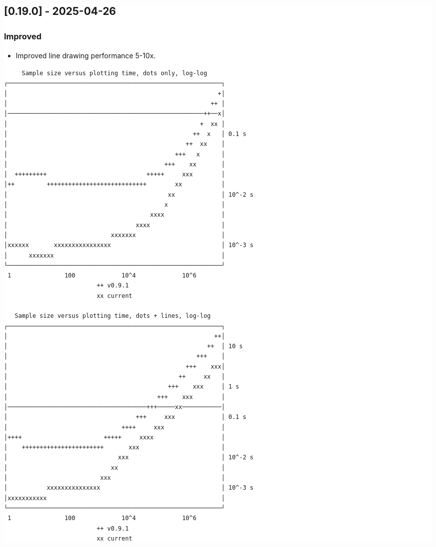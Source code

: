 ## [0.19.0] - 2025-04-26
### Improved
- Improved line drawing performance 5-10x.

```
     Sample size versus plotting time, dots only, log-log
┌────────────────────────────────────────────────────────────┐
│                                                           +│
│                                                         ++ │
│───────────────────────────────────────────────────────++──x│
│                                                      +  xx │
│                                                    ++  x   │ 0.1 s
│                                                  ++  xx    │
│                                               +++   x      │
│                                            +++    xx       │
│  +++++++++                            +++++     xxx        │
│++         ++++++++++++++++++++++++++++        xx           │
│                                             xx             │ 10^-2 s
│                                            x               │
│                                        xxxx                │
│                                    xxxx                    │
│                             xxxxxxx                        │
│xxxxxx       xxxxxxxxxxxxxxxx                               │ 10^-3 s
│      xxxxxxx                                               │
└────────────────────────────────────────────────────────────┘
 1               100             10^4             10^6
                          ++ v0.9.1
                          xx current

   Sample size versus plotting time, dots + lines, log-log
┌────────────────────────────────────────────────────────────┐
│                                                          ++│
│                                                        ++  │ 10 s
│                                                     +++    │
│                                                  +++    xxx│
│                                                ++     xx   │
│                                             +++    xxx     │ 1 s
│                                          +++    xxx        │
│───────────────────────────────────────+++─────xx───────────│
│                                    +++     xxx             │ 0.1 s
│                                ++++     xxx                │
│++++                       +++++     xxxx                   │
│    +++++++++++++++++++++++       xxx                       │
│                               xxx                          │ 10^-2 s
│                             xx                             │
│                          xxx                               │
│           xxxxxxxxxxxxxxx                                  │ 10^-3 s
│xxxxxxxxxxx                                                 │
└────────────────────────────────────────────────────────────┘
 1               100             10^4             10^6
                          ++ v0.9.1
                          xx current
```
